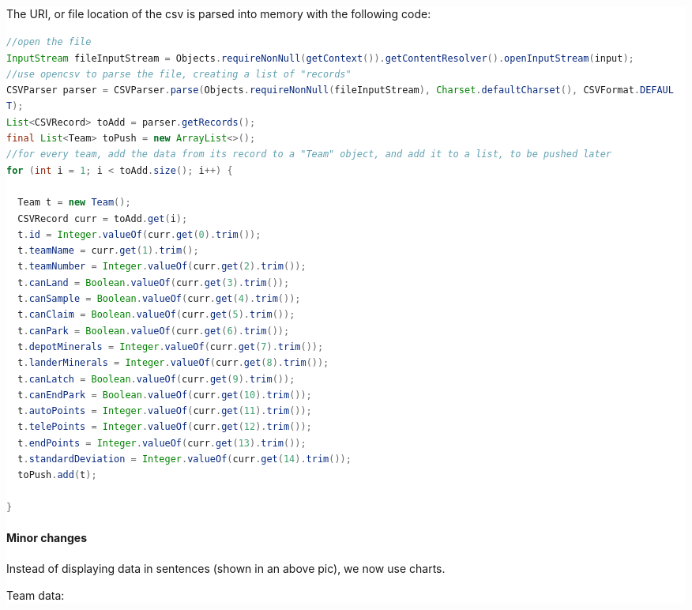 The URI, or file location of the csv is parsed into memory with the following code:

```java
//open the file
InputStream fileInputStream = Objects.requireNonNull(getContext()).getContentResolver().openInputStream(input);
//use opencsv to parse the file, creating a list of "records"
CSVParser parser = CSVParser.parse(Objects.requireNonNull(fileInputStream), Charset.defaultCharset(), CSVFormat.DEFAULT);
List<CSVRecord> toAdd = parser.getRecords();
final List<Team> toPush = new ArrayList<>();
//for every team, add the data from its record to a "Team" object, and add it to a list, to be pushed later
for (int i = 1; i < toAdd.size(); i++) {

  Team t = new Team();
  CSVRecord curr = toAdd.get(i);
  t.id = Integer.valueOf(curr.get(0).trim());
  t.teamName = curr.get(1).trim();
  t.teamNumber = Integer.valueOf(curr.get(2).trim());
  t.canLand = Boolean.valueOf(curr.get(3).trim());
  t.canSample = Boolean.valueOf(curr.get(4).trim());
  t.canClaim = Boolean.valueOf(curr.get(5).trim());
  t.canPark = Boolean.valueOf(curr.get(6).trim());
  t.depotMinerals = Integer.valueOf(curr.get(7).trim());
  t.landerMinerals = Integer.valueOf(curr.get(8).trim());
  t.canLatch = Boolean.valueOf(curr.get(9).trim());
  t.canEndPark = Boolean.valueOf(curr.get(10).trim());
  t.autoPoints = Integer.valueOf(curr.get(11).trim());
  t.telePoints = Integer.valueOf(curr.get(12).trim());
  t.endPoints = Integer.valueOf(curr.get(13).trim());
  t.standardDeviation = Integer.valueOf(curr.get(14).trim());
  toPush.add(t);

}

```

#### Minor changes

Instead of displaying data in sentences (shown in an above pic), we now use charts.

Team data: